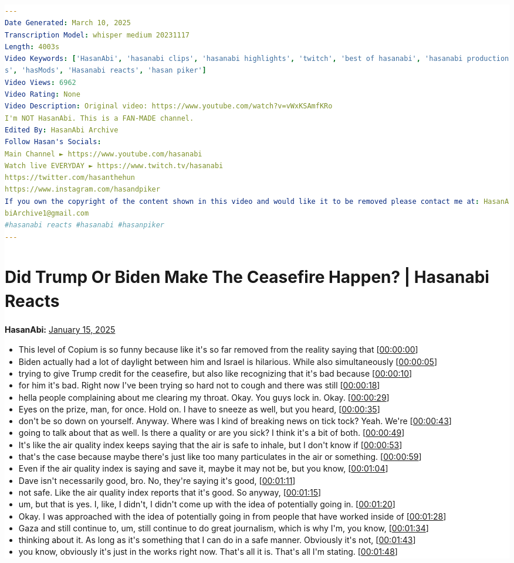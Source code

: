 ```yaml
---
Date Generated: March 10, 2025
Transcription Model: whisper medium 20231117
Length: 4003s
Video Keywords: ['HasanAbi', 'hasanabi clips', 'hasanabi highlights', 'twitch', 'best of hasanabi', 'hasanabi productions', 'hasMods', 'Hasanabi reacts', 'hasan piker']
Video Views: 6962
Video Rating: None
Video Description: Original video: https://www.youtube.com/watch?v=vWxKSAmfKRo
I'm NOT HasanAbi. This is a FAN-MADE channel.
Edited By: HasanAbi Archive
Follow Hasan's Socials: 
Main Channel ► https://www.youtube.com/hasanabi
Watch live EVERYDAY ► https://www.twitch.tv/hasanabi
https://twitter.com/hasanthehun 
https://www.instagram.com/hasandpiker
If you own the copyright of the content shown in this video and would like it to be removed please contact me at: HasanAbiArchive1@gmail.com
#hasanabi reacts #hasanabi #hasanpiker
---
```


# Did Trump Or Biden Make The Ceasefire Happen? | Hasanabi Reacts
**HasanAbi:** [January 15, 2025](https://www.youtube.com/watch?v=oL9MKJg0ihc)
*  This level of Copium is so funny because like it's so far removed from the reality saying that [[00:00:00](https://www.youtube.com/watch?v=oL9MKJg0ihc&t=0.0s)]
*  Biden actually had a lot of daylight between him and Israel is hilarious. While also simultaneously [[00:00:05](https://www.youtube.com/watch?v=oL9MKJg0ihc&t=5.5200000000000005s)]
*  trying to give Trump credit for the ceasefire, but also like recognizing that it's bad because [[00:00:10](https://www.youtube.com/watch?v=oL9MKJg0ihc&t=10.96s)]
*  for him it's bad. Right now I've been trying so hard not to cough and there was still [[00:00:18](https://www.youtube.com/watch?v=oL9MKJg0ihc&t=18.96s)]
*  hella people complaining about me clearing my throat. Okay. You guys lock in. Okay. [[00:00:29](https://www.youtube.com/watch?v=oL9MKJg0ihc&t=29.04s)]
*  Eyes on the prize, man, for once. Hold on. I have to sneeze as well, but you heard, [[00:00:35](https://www.youtube.com/watch?v=oL9MKJg0ihc&t=35.36s)]
*  don't be so down on yourself. Anyway. Where was I kind of breaking news on tick tock? Yeah. We're [[00:00:43](https://www.youtube.com/watch?v=oL9MKJg0ihc&t=43.12s)]
*  going to talk about that as well. Is there a quality or are you sick? I think it's a bit of both. [[00:00:49](https://www.youtube.com/watch?v=oL9MKJg0ihc&t=49.04s)]
*  It's like the air quality index keeps saying that the air is safe to inhale, but I don't know if [[00:00:53](https://www.youtube.com/watch?v=oL9MKJg0ihc&t=53.04s)]
*  that's the case because maybe there's just like too many particulates in the air or something. [[00:00:59](https://www.youtube.com/watch?v=oL9MKJg0ihc&t=59.36s)]
*  Even if the air quality index is saying and save it, maybe it may not be, but you know, [[00:01:04](https://www.youtube.com/watch?v=oL9MKJg0ihc&t=64.96s)]
*  Dave isn't necessarily good, bro. No, they're saying it's good, [[00:01:11](https://www.youtube.com/watch?v=oL9MKJg0ihc&t=71.92s)]
*  not safe. Like the air quality index reports that it's good. So anyway, [[00:01:15](https://www.youtube.com/watch?v=oL9MKJg0ihc&t=75.28s)]
*  um, but that is yes. I, like, I didn't, I didn't come up with the idea of potentially going in. [[00:01:20](https://www.youtube.com/watch?v=oL9MKJg0ihc&t=80.8s)]
*  Okay. I was approached with the idea of potentially going in from people that have worked inside of [[00:01:28](https://www.youtube.com/watch?v=oL9MKJg0ihc&t=88.39999999999999s)]
*  Gaza and still continue to, um, still continue to do great journalism, which is why I'm, you know, [[00:01:34](https://www.youtube.com/watch?v=oL9MKJg0ihc&t=94.8s)]
*  thinking about it. As long as it's something that I can do in a safe manner. Obviously it's not, [[00:01:43](https://www.youtube.com/watch?v=oL9MKJg0ihc&t=103.6s)]
*  you know, obviously it's just in the works right now. That's all it is. That's all I'm stating. [[00:01:48](https://www.youtube.com/watch?v=oL9MKJg0ihc&t=108.8s)]